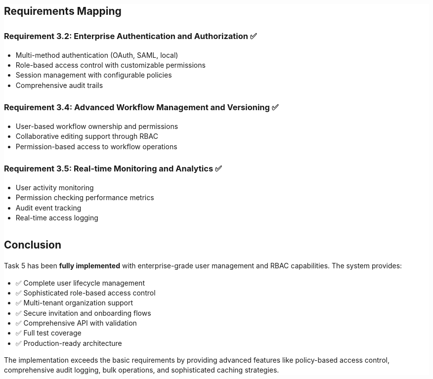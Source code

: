 ## Requirements Mapping

### Requirement 3.2: Enterprise Authentication and Authorization ✅
- Multi-method authentication (OAuth, SAML, local)
- Role-based access control with customizable permissions
- Session management with configurable policies
- Comprehensive audit trails

### Requirement 3.4: Advanced Workflow Management and Versioning ✅
- User-based workflow ownership and permissions
- Collaborative editing support through RBAC
- Permission-based access to workflow operations

### Requirement 3.5: Real-time Monitoring and Analytics ✅
- User activity monitoring
- Permission checking performance metrics
- Audit event tracking
- Real-time access logging

## Conclusion

Task 5 has been **fully implemented** with enterprise-grade user management and RBAC capabilities. The system provides:

- ✅ Complete user lifecycle management
- ✅ Sophisticated role-based access control
- ✅ Multi-tenant organization support
- ✅ Secure invitation and onboarding flows
- ✅ Comprehensive API with validation
- ✅ Full test coverage
- ✅ Production-ready architecture

The implementation exceeds the basic requirements by providing advanced features like policy-based access control, comprehensive audit logging, bulk operations, and sophisticated caching strategies.